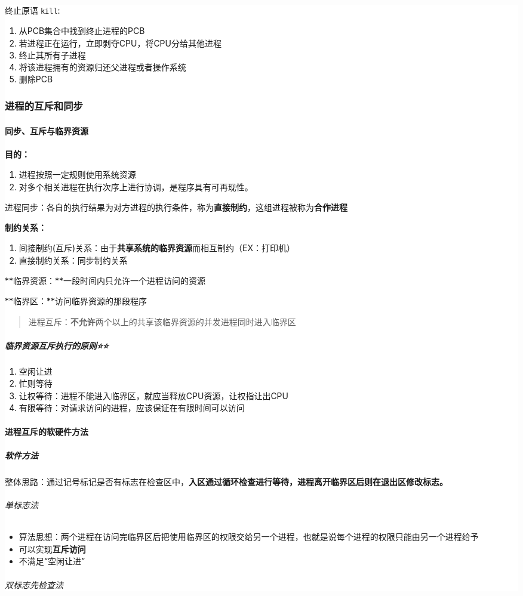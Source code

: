 终止原语 `kill`: 

1. 从PCB集合中找到终止进程的PCB
2. 若进程正在运行，立即剥夺CPU，将CPU分给其他进程
3. 终止其所有子进程
4. 将该进程拥有的资源归还父进程或者操作系统
5. 删除PCB



### 进程的互斥和同步

#### 同步、互斥与临界资源

**目的：**

1. 进程按照一定规则使用系统资源
2. 对多个相关进程在执行次序上进行协调，是程序具有可再现性。

进程同步：各自的执行结果为对方进程的执行条件，称为**直接制约**，这组进程被称为**合作进程**



**制约关系：**

1. 间接制约(互斥)关系：由于**共享系统的临界资源**而相互制约（EX：打印机）
2. 直接制约关系：同步制约关系



**临界资源：**一段时间内只允许一个进程访问的资源

**临界区：**访问临界资源的那段程序

> 进程互斥：**不允许**两个以上的共享该临界资源的并发进程同时进入临界区
>



##### 临界资源互斥执行的原则:star::star:

1. 空闲让进
2. 忙则等待
3. 让权等待：进程不能进入临界区，就应当释放CPU资源，让权指让出CPU
4. 有限等待：对请求访问的进程，应该保证在有限时间可以访问



#### 进程互斥的软硬件方法

##### 软件方法

整体思路：通过记号标记是否有标志在检查区中，**入区通过循环检查进行等待，进程离开临界区后则在退出区修改标志。**

###### 单标志法

- 算法思想：两个进程在访问完临界区后把使用临界区的权限交给另一个进程，也就是说每个进程的权限只能由另一个进程给予
- 可以实现**互斥访问**
- 不满足“空闲让进”



###### 双标志先检查法
